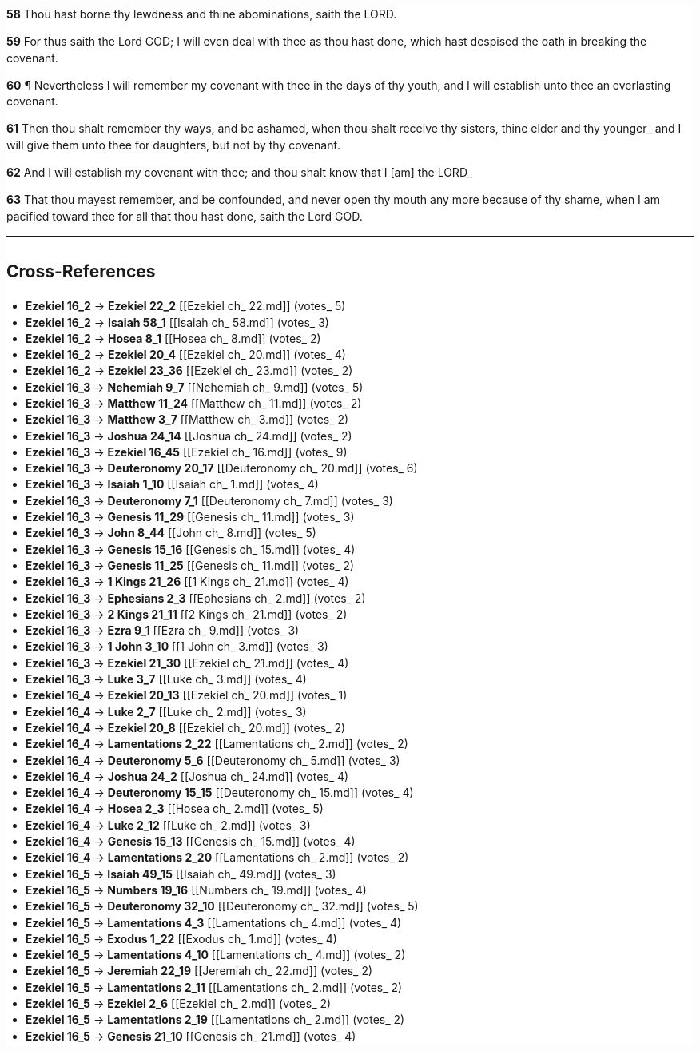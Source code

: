 **58** Thou hast borne thy lewdness and thine abominations, saith the LORD.

**59** For thus saith the Lord GOD; I will even deal with thee as thou hast done, which hast despised the oath in breaking the covenant.

**60** ¶ Nevertheless I will remember my covenant with thee in the days of thy youth, and I will establish unto thee an everlasting covenant.

**61** Then thou shalt remember thy ways, and be ashamed, when thou shalt receive thy sisters, thine elder and thy younger_ and I will give them unto thee for daughters, but not by thy covenant.

**62** And I will establish my covenant with thee; and thou shalt know that I [am] the LORD_

**63** That thou mayest remember, and be confounded, and never open thy mouth any more because of thy shame, when I am pacified toward thee for all that thou hast done, saith the Lord GOD.

---

## Cross-References

- **Ezekiel 16_2** → **Ezekiel 22_2** [[Ezekiel ch_ 22.md]] (votes_ 5)
- **Ezekiel 16_2** → **Isaiah 58_1** [[Isaiah ch_ 58.md]] (votes_ 3)
- **Ezekiel 16_2** → **Hosea 8_1** [[Hosea ch_ 8.md]] (votes_ 2)
- **Ezekiel 16_2** → **Ezekiel 20_4** [[Ezekiel ch_ 20.md]] (votes_ 4)
- **Ezekiel 16_2** → **Ezekiel 23_36** [[Ezekiel ch_ 23.md]] (votes_ 2)
- **Ezekiel 16_3** → **Nehemiah 9_7** [[Nehemiah ch_ 9.md]] (votes_ 5)
- **Ezekiel 16_3** → **Matthew 11_24** [[Matthew ch_ 11.md]] (votes_ 2)
- **Ezekiel 16_3** → **Matthew 3_7** [[Matthew ch_ 3.md]] (votes_ 2)
- **Ezekiel 16_3** → **Joshua 24_14** [[Joshua ch_ 24.md]] (votes_ 2)
- **Ezekiel 16_3** → **Ezekiel 16_45** [[Ezekiel ch_ 16.md]] (votes_ 9)
- **Ezekiel 16_3** → **Deuteronomy 20_17** [[Deuteronomy ch_ 20.md]] (votes_ 6)
- **Ezekiel 16_3** → **Isaiah 1_10** [[Isaiah ch_ 1.md]] (votes_ 4)
- **Ezekiel 16_3** → **Deuteronomy 7_1** [[Deuteronomy ch_ 7.md]] (votes_ 3)
- **Ezekiel 16_3** → **Genesis 11_29** [[Genesis ch_ 11.md]] (votes_ 3)
- **Ezekiel 16_3** → **John 8_44** [[John ch_ 8.md]] (votes_ 5)
- **Ezekiel 16_3** → **Genesis 15_16** [[Genesis ch_ 15.md]] (votes_ 4)
- **Ezekiel 16_3** → **Genesis 11_25** [[Genesis ch_ 11.md]] (votes_ 2)
- **Ezekiel 16_3** → **1 Kings 21_26** [[1 Kings ch_ 21.md]] (votes_ 4)
- **Ezekiel 16_3** → **Ephesians 2_3** [[Ephesians ch_ 2.md]] (votes_ 2)
- **Ezekiel 16_3** → **2 Kings 21_11** [[2 Kings ch_ 21.md]] (votes_ 2)
- **Ezekiel 16_3** → **Ezra 9_1** [[Ezra ch_ 9.md]] (votes_ 3)
- **Ezekiel 16_3** → **1 John 3_10** [[1 John ch_ 3.md]] (votes_ 3)
- **Ezekiel 16_3** → **Ezekiel 21_30** [[Ezekiel ch_ 21.md]] (votes_ 4)
- **Ezekiel 16_3** → **Luke 3_7** [[Luke ch_ 3.md]] (votes_ 4)
- **Ezekiel 16_4** → **Ezekiel 20_13** [[Ezekiel ch_ 20.md]] (votes_ 1)
- **Ezekiel 16_4** → **Luke 2_7** [[Luke ch_ 2.md]] (votes_ 3)
- **Ezekiel 16_4** → **Ezekiel 20_8** [[Ezekiel ch_ 20.md]] (votes_ 2)
- **Ezekiel 16_4** → **Lamentations 2_22** [[Lamentations ch_ 2.md]] (votes_ 2)
- **Ezekiel 16_4** → **Deuteronomy 5_6** [[Deuteronomy ch_ 5.md]] (votes_ 3)
- **Ezekiel 16_4** → **Joshua 24_2** [[Joshua ch_ 24.md]] (votes_ 4)
- **Ezekiel 16_4** → **Deuteronomy 15_15** [[Deuteronomy ch_ 15.md]] (votes_ 4)
- **Ezekiel 16_4** → **Hosea 2_3** [[Hosea ch_ 2.md]] (votes_ 5)
- **Ezekiel 16_4** → **Luke 2_12** [[Luke ch_ 2.md]] (votes_ 3)
- **Ezekiel 16_4** → **Genesis 15_13** [[Genesis ch_ 15.md]] (votes_ 4)
- **Ezekiel 16_4** → **Lamentations 2_20** [[Lamentations ch_ 2.md]] (votes_ 2)
- **Ezekiel 16_5** → **Isaiah 49_15** [[Isaiah ch_ 49.md]] (votes_ 3)
- **Ezekiel 16_5** → **Numbers 19_16** [[Numbers ch_ 19.md]] (votes_ 4)
- **Ezekiel 16_5** → **Deuteronomy 32_10** [[Deuteronomy ch_ 32.md]] (votes_ 5)
- **Ezekiel 16_5** → **Lamentations 4_3** [[Lamentations ch_ 4.md]] (votes_ 4)
- **Ezekiel 16_5** → **Exodus 1_22** [[Exodus ch_ 1.md]] (votes_ 4)
- **Ezekiel 16_5** → **Lamentations 4_10** [[Lamentations ch_ 4.md]] (votes_ 2)
- **Ezekiel 16_5** → **Jeremiah 22_19** [[Jeremiah ch_ 22.md]] (votes_ 2)
- **Ezekiel 16_5** → **Lamentations 2_11** [[Lamentations ch_ 2.md]] (votes_ 2)
- **Ezekiel 16_5** → **Ezekiel 2_6** [[Ezekiel ch_ 2.md]] (votes_ 2)
- **Ezekiel 16_5** → **Lamentations 2_19** [[Lamentations ch_ 2.md]] (votes_ 2)
- **Ezekiel 16_5** → **Genesis 21_10** [[Genesis ch_ 21.md]] (votes_ 4)